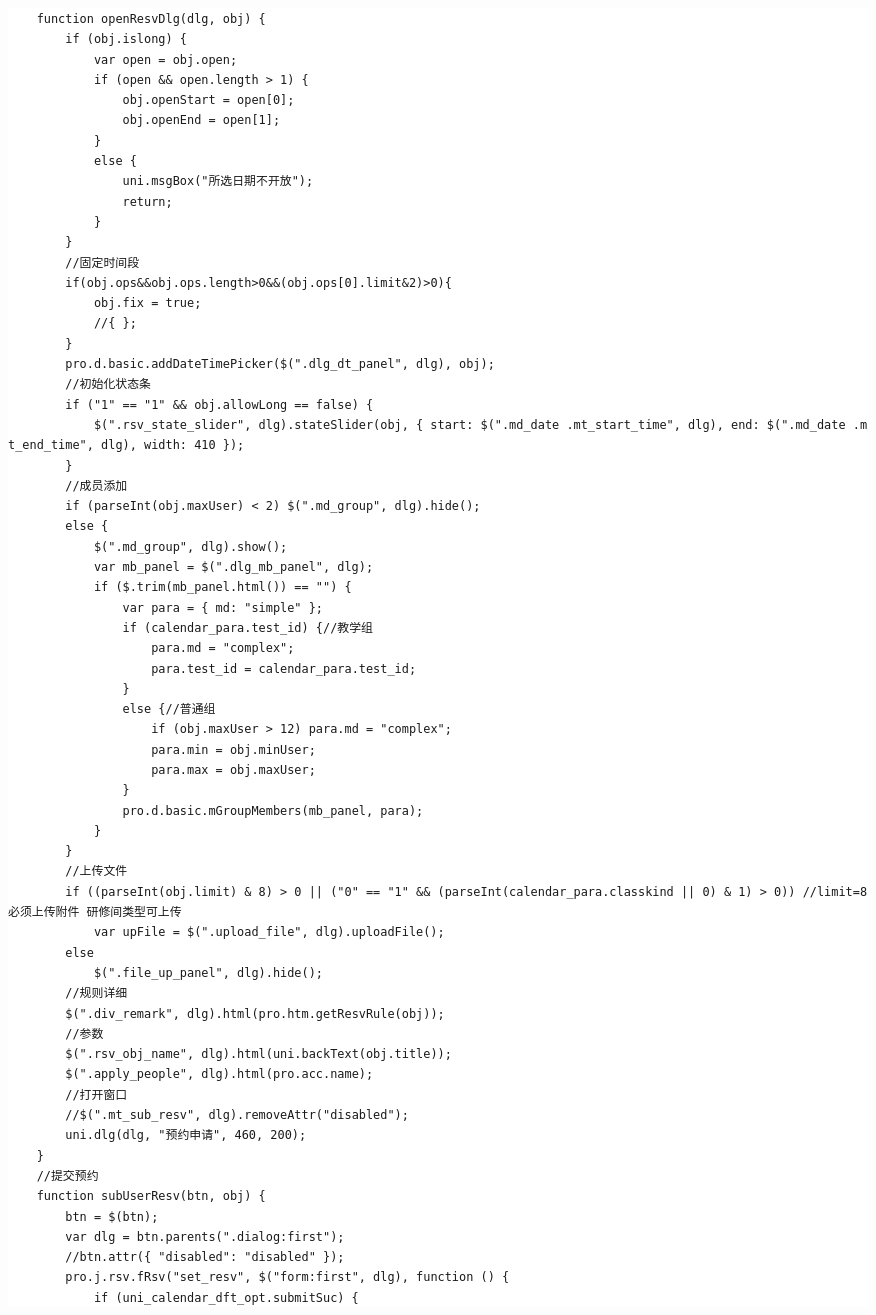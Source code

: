         function openResvDlg(dlg, obj) {
            if (obj.islong) {
                var open = obj.open;
                if (open && open.length > 1) {
                    obj.openStart = open[0];
                    obj.openEnd = open[1];
                }
                else {
                    uni.msgBox("所选日期不开放");
                    return;
                }
            }
            //固定时间段
            if(obj.ops&&obj.ops.length>0&&(obj.ops[0].limit&2)>0){
                obj.fix = true;
                //{ };
            }
            pro.d.basic.addDateTimePicker($(".dlg_dt_panel", dlg), obj);
            //初始化状态条
            if ("1" == "1" && obj.allowLong == false) {
                $(".rsv_state_slider", dlg).stateSlider(obj, { start: $(".md_date .mt_start_time", dlg), end: $(".md_date .mt_end_time", dlg), width: 410 });
            }
            //成员添加
            if (parseInt(obj.maxUser) < 2) $(".md_group", dlg).hide();
            else {
                $(".md_group", dlg).show();
                var mb_panel = $(".dlg_mb_panel", dlg);
                if ($.trim(mb_panel.html()) == "") {
                    var para = { md: "simple" };
                    if (calendar_para.test_id) {//教学组
                        para.md = "complex";
                        para.test_id = calendar_para.test_id;
                    }
                    else {//普通组
                        if (obj.maxUser > 12) para.md = "complex";
                        para.min = obj.minUser;
                        para.max = obj.maxUser;
                    }
                    pro.d.basic.mGroupMembers(mb_panel, para);
                }
            }
            //上传文件
            if ((parseInt(obj.limit) & 8) > 0 || ("0" == "1" && (parseInt(calendar_para.classkind || 0) & 1) > 0)) //limit=8必须上传附件 研修间类型可上传
                var upFile = $(".upload_file", dlg).uploadFile();
            else
                $(".file_up_panel", dlg).hide();
            //规则详细
            $(".div_remark", dlg).html(pro.htm.getResvRule(obj));
            //参数
            $(".rsv_obj_name", dlg).html(uni.backText(obj.title));
            $(".apply_people", dlg).html(pro.acc.name);
            //打开窗口
            //$(".mt_sub_resv", dlg).removeAttr("disabled");
            uni.dlg(dlg, "预约申请", 460, 200);
        }
        //提交预约
        function subUserResv(btn, obj) {
            btn = $(btn);
            var dlg = btn.parents(".dialog:first");
            //btn.attr({ "disabled": "disabled" });
            pro.j.rsv.fRsv("set_resv", $("form:first", dlg), function () {
                if (uni_calendar_dft_opt.submitSuc) {